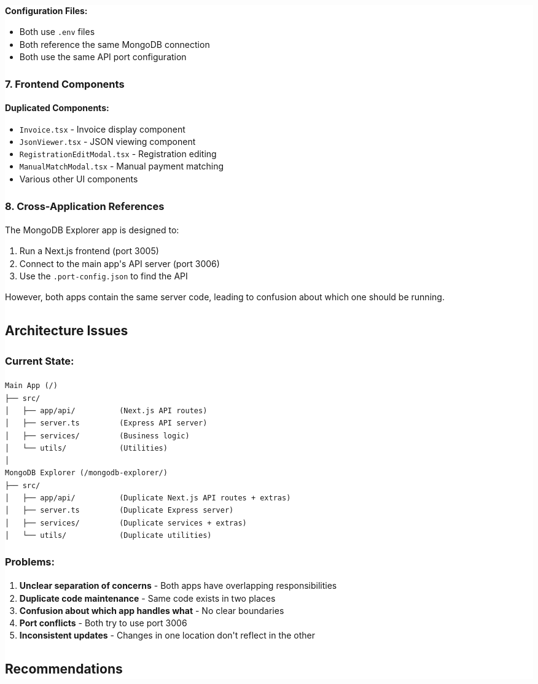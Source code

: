 **Configuration Files:**
- Both use `.env` files
- Both reference the same MongoDB connection
- Both use the same API port configuration

### 7. **Frontend Components**

**Duplicated Components:**
- `Invoice.tsx` - Invoice display component
- `JsonViewer.tsx` - JSON viewing component
- `RegistrationEditModal.tsx` - Registration editing
- `ManualMatchModal.tsx` - Manual payment matching
- Various other UI components

### 8. **Cross-Application References**

The MongoDB Explorer app is designed to:
1. Run a Next.js frontend (port 3005)
2. Connect to the main app's API server (port 3006)
3. Use the `.port-config.json` to find the API

However, both apps contain the same server code, leading to confusion about which one should be running.

## Architecture Issues

### Current State:
```
Main App (/)
├── src/
│   ├── app/api/          (Next.js API routes)
│   ├── server.ts         (Express API server)
│   ├── services/         (Business logic)
│   └── utils/            (Utilities)
│
MongoDB Explorer (/mongodb-explorer/)
├── src/
│   ├── app/api/          (Duplicate Next.js API routes + extras)
│   ├── server.ts         (Duplicate Express server)
│   ├── services/         (Duplicate services + extras)
│   └── utils/            (Duplicate utilities)
```

### Problems:
1. **Unclear separation of concerns** - Both apps have overlapping responsibilities
2. **Duplicate code maintenance** - Same code exists in two places
3. **Confusion about which app handles what** - No clear boundaries
4. **Port conflicts** - Both try to use port 3006
5. **Inconsistent updates** - Changes in one location don't reflect in the other

## Recommendations
